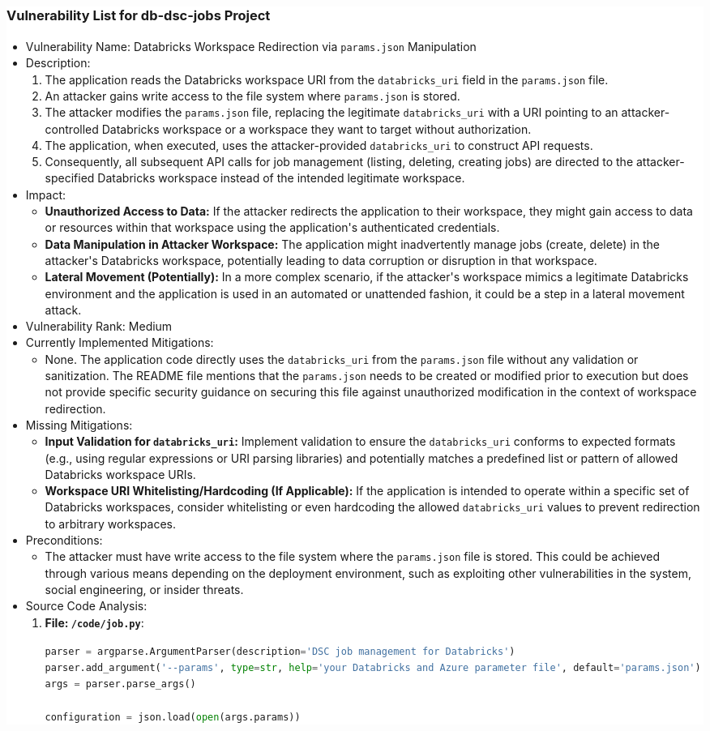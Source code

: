 ### Vulnerability List for db-dsc-jobs Project

* Vulnerability Name: Databricks Workspace Redirection via `params.json` Manipulation
* Description:
    1. The application reads the Databricks workspace URI from the `databricks_uri` field in the `params.json` file.
    2. An attacker gains write access to the file system where `params.json` is stored.
    3. The attacker modifies the `params.json` file, replacing the legitimate `databricks_uri` with a URI pointing to an attacker-controlled Databricks workspace or a workspace they want to target without authorization.
    4. The application, when executed, uses the attacker-provided `databricks_uri` to construct API requests.
    5. Consequently, all subsequent API calls for job management (listing, deleting, creating jobs) are directed to the attacker-specified Databricks workspace instead of the intended legitimate workspace.
* Impact:
    - **Unauthorized Access to Data:** If the attacker redirects the application to their workspace, they might gain access to data or resources within that workspace using the application's authenticated credentials.
    - **Data Manipulation in Attacker Workspace:** The application might inadvertently manage jobs (create, delete) in the attacker's Databricks workspace, potentially leading to data corruption or disruption in that workspace.
    - **Lateral Movement (Potentially):** In a more complex scenario, if the attacker's workspace mimics a legitimate Databricks environment and the application is used in an automated or unattended fashion, it could be a step in a lateral movement attack.
* Vulnerability Rank: Medium
* Currently Implemented Mitigations:
    - None. The application code directly uses the `databricks_uri` from the `params.json` file without any validation or sanitization. The README file mentions that the `params.json` needs to be created or modified prior to execution but does not provide specific security guidance on securing this file against unauthorized modification in the context of workspace redirection.
* Missing Mitigations:
    - **Input Validation for `databricks_uri`:** Implement validation to ensure the `databricks_uri` conforms to expected formats (e.g., using regular expressions or URI parsing libraries) and potentially matches a predefined list or pattern of allowed Databricks workspace URIs.
    - **Workspace URI Whitelisting/Hardcoding (If Applicable):** If the application is intended to operate within a specific set of Databricks workspaces, consider whitelisting or even hardcoding the allowed `databricks_uri` values to prevent redirection to arbitrary workspaces.
* Preconditions:
    - The attacker must have write access to the file system where the `params.json` file is stored. This could be achieved through various means depending on the deployment environment, such as exploiting other vulnerabilities in the system, social engineering, or insider threats.
* Source Code Analysis:
    1. **File: `/code/job.py`**:
        ```python
        parser = argparse.ArgumentParser(description='DSC job management for Databricks')
        parser.add_argument('--params', type=str, help='your Databricks and Azure parameter file', default='params.json')
        args = parser.parse_args()

        configuration = json.load(open(args.params))
